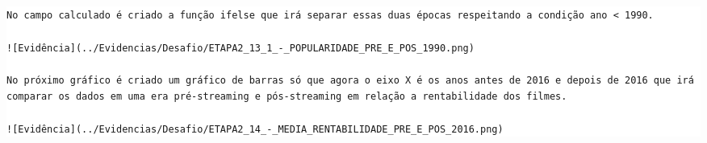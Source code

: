     No campo calculado é criado a função ifelse que irá separar essas duas épocas respeitando a condição ano < 1990.

    ![Evidência](../Evidencias/Desafio/ETAPA2_13_1_-_POPULARIDADE_PRE_E_POS_1990.png)

    No próximo gráfico é criado um gráfico de barras só que agora o eixo X é os anos antes de 2016 e depois de 2016 que irá comparar os dados em uma era pré-streaming e pós-streaming em relação a rentabilidade dos filmes.

    ![Evidência](../Evidencias/Desafio/ETAPA2_14_-_MEDIA_RENTABILIDADE_PRE_E_POS_2016.png)
